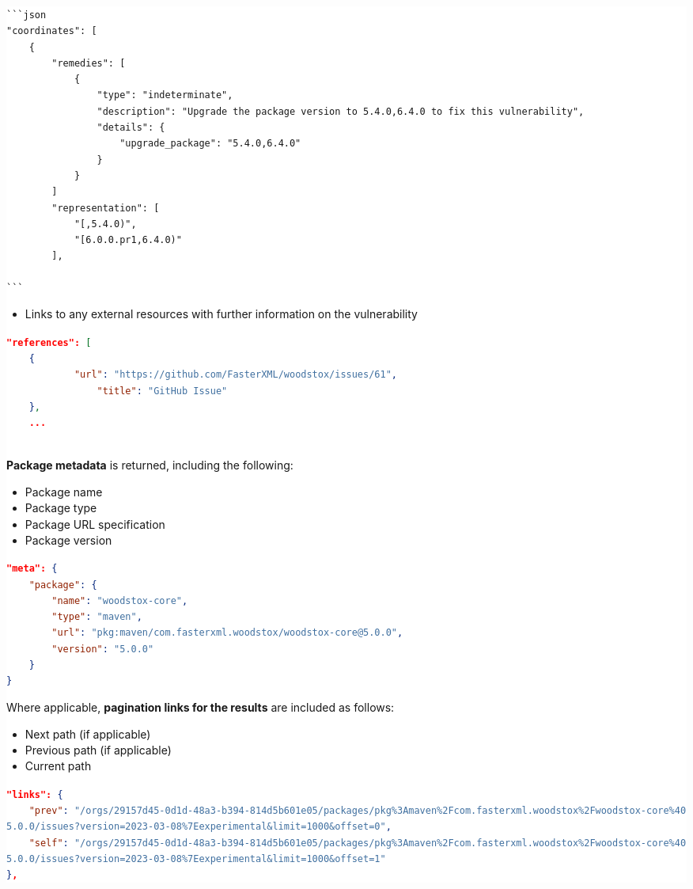 
    ```json
    "coordinates": [
        {
            "remedies": [
                {
                    "type": "indeterminate",
                    "description": "Upgrade the package version to 5.4.0,6.4.0 to fix this vulnerability",
                    "details": {
                        "upgrade_package": "5.4.0,6.4.0"
                    }
                }
            ]
            "representation": [
                "[,5.4.0)",
                "[6.0.0.pr1,6.4.0)"
            ],

    ```
* Links to any external resources with further information on the vulnerability

```json
"references": [
    {
            "url": "https://github.com/FasterXML/woodstox/issues/61",
                "title": "GitHub Issue"
    },
    ...
 
```

**Package metadata** is returned, including the following:

* Package name
* Package type
* Package URL specification
* Package version

```json
"meta": {
    "package": {
        "name": "woodstox-core",
        "type": "maven",
        "url": "pkg:maven/com.fasterxml.woodstox/woodstox-core@5.0.0",
        "version": "5.0.0"
    }
}
```

Where applicable, **pagination links for the results** are included as follows:

* Next path (if applicable)
* Previous path (if applicable)
* Current path

```json
"links": {
    "prev": "/orgs/29157d45-0d1d-48a3-b394-814d5b601e05/packages/pkg%3Amaven%2Fcom.fasterxml.woodstox%2Fwoodstox-core%405.0.0/issues?version=2023-03-08%7Eexperimental&limit=1000&offset=0",
    "self": "/orgs/29157d45-0d1d-48a3-b394-814d5b601e05/packages/pkg%3Amaven%2Fcom.fasterxml.woodstox%2Fwoodstox-core%405.0.0/issues?version=2023-03-08%7Eexperimental&limit=1000&offset=1"
},
```
